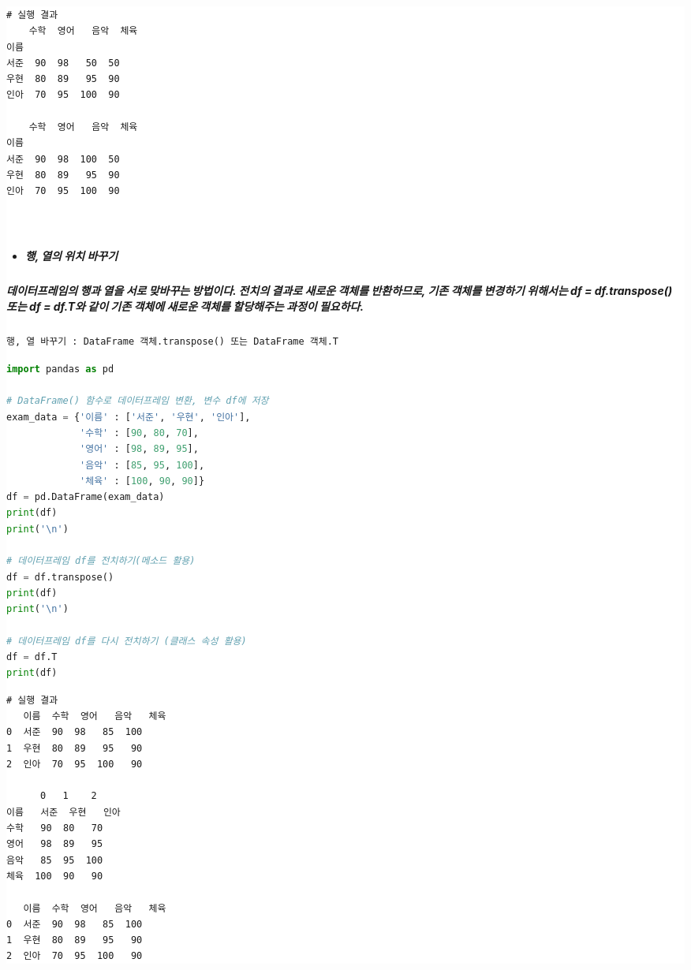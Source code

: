 ```
# 실행 결과
    수학  영어   음악  체육
이름
서준  90  98   50  50
우현  80  89   95  90
인아  70  95  100  90

    수학  영어   음악  체육
이름
서준  90  98  100  50
우현  80  89   95  90
인아  70  95  100  90
```
##### &nbsp;
+ ##### 행, 열의 위치 바꾸기
##### 데이터프레임의 행과 열을 서로 맞바꾸는 방법이다. 전치의 결과로 새로운 객체를 반환하므로, 기존 객체를 변경하기 위해서는 df = df.transpose() 또는 df = df.T와 같이 기존 객체에 새로운 객체를 할당해주는 과정이 필요하다.
```
행, 열 바꾸기 : DataFrame 객체.transpose() 또는 DataFrame 객체.T
```
```python
import pandas as pd

# DataFrame() 함수로 데이터프레임 변환, 변수 df에 저장
exam_data = {'이름' : ['서준', '우현', '인아'],
             '수학' : [90, 80, 70],
             '영어' : [98, 89, 95],
             '음악' : [85, 95, 100],
             '체육' : [100, 90, 90]}
df = pd.DataFrame(exam_data)
print(df)
print('\n')

# 데이터프레임 df를 전치하기(메소드 활용)
df = df.transpose()
print(df)
print('\n')

# 데이터프레임 df를 다시 전치하기 (클래스 속성 활용)
df = df.T
print(df)
```
```
# 실행 결과
   이름  수학  영어   음악   체육
0  서준  90  98   85  100
1  우현  80  89   95   90
2  인아  70  95  100   90

      0   1    2
이름   서준  우현   인아
수학   90  80   70
영어   98  89   95
음악   85  95  100
체육  100  90   90

   이름  수학  영어   음악   체육
0  서준  90  98   85  100
1  우현  80  89   95   90
2  인아  70  95  100   90
```
